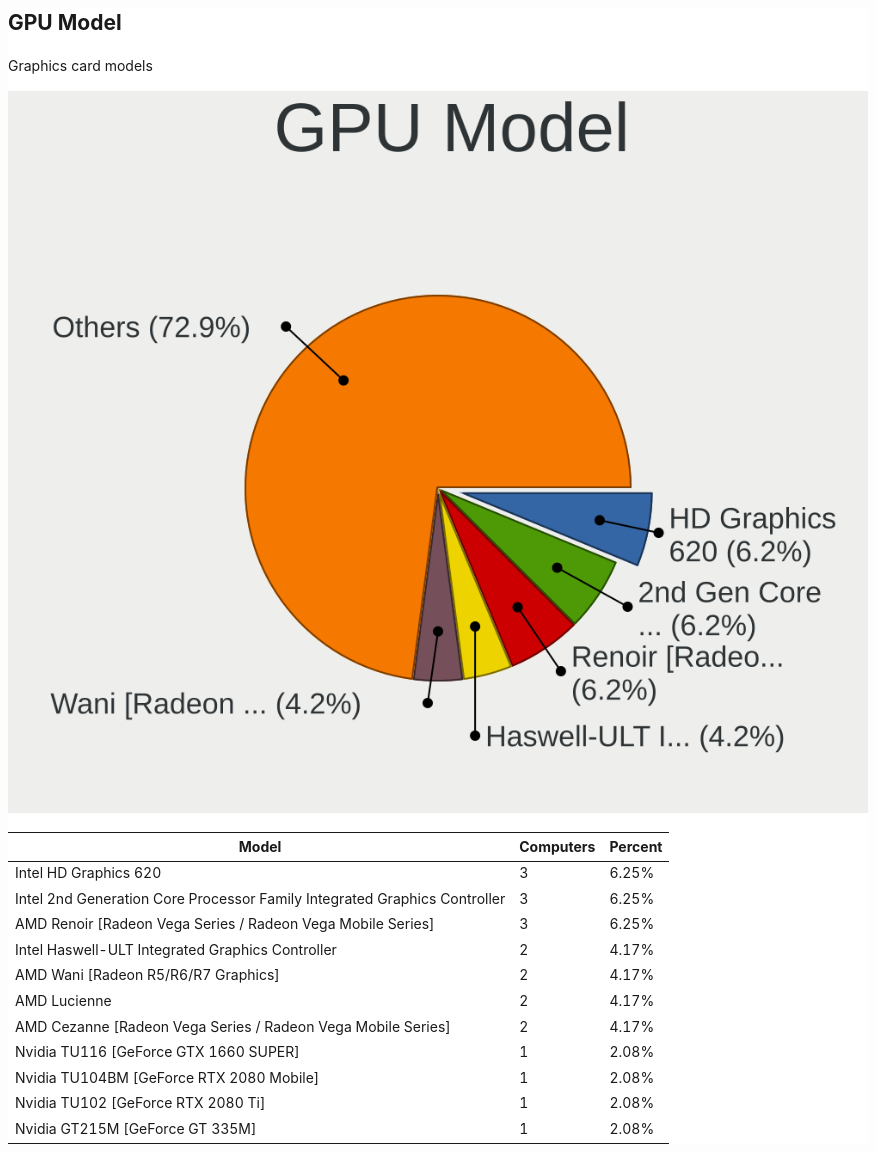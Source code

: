 GPU Model
---------

Graphics card models

![GPU Model](./images/pie_chart_bsd/gpu_model.svg)


| Model                                                                     | Computers | Percent |
|---------------------------------------------------------------------------|-----------|---------|
| Intel HD Graphics 620                                                     | 3         | 6.25%   |
| Intel 2nd Generation Core Processor Family Integrated Graphics Controller | 3         | 6.25%   |
| AMD Renoir [Radeon Vega Series / Radeon Vega Mobile Series]               | 3         | 6.25%   |
| Intel Haswell-ULT Integrated Graphics Controller                          | 2         | 4.17%   |
| AMD Wani [Radeon R5/R6/R7 Graphics]                                       | 2         | 4.17%   |
| AMD Lucienne                                                              | 2         | 4.17%   |
| AMD Cezanne [Radeon Vega Series / Radeon Vega Mobile Series]              | 2         | 4.17%   |
| Nvidia TU116 [GeForce GTX 1660 SUPER]                                     | 1         | 2.08%   |
| Nvidia TU104BM [GeForce RTX 2080 Mobile]                                  | 1         | 2.08%   |
| Nvidia TU102 [GeForce RTX 2080 Ti]                                        | 1         | 2.08%   |
| Nvidia GT215M [GeForce GT 335M]                                           | 1         | 2.08%   |